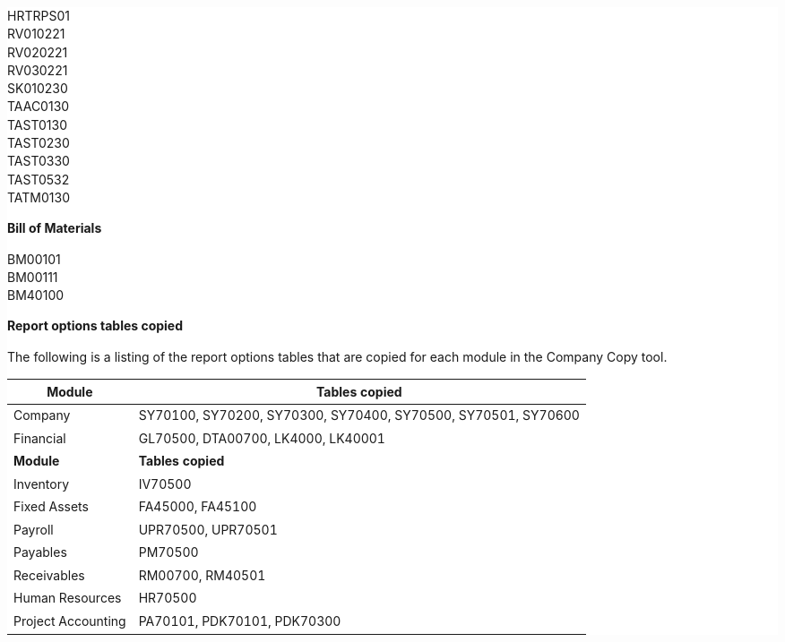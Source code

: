 HRTRPS01  
RV010221  
RV020221  
RV030221  
SK010230  
TAAC0130  
TAST0130  
TAST0230  
TAST0330  
TAST0532  
TATM0130

**Bill of Materials**

BM00101  
BM00111  
BM40100

**Report options tables copied**

The following is a listing of the report options tables that are copied for
each module in the Company Copy tool.

| **Module**         | **Tables copied**                                             |
|--------------------|---------------------------------------------------------------|
| Company            | SY70100, SY70200, SY70300, SY70400, SY70500, SY70501, SY70600 |
| Financial          | GL70500, DTA00700, LK4000, LK40001                            |
| **Module**         | **Tables copied**                                             |
| Inventory          | IV70500                                                       |
| Fixed Assets       | FA45000, FA45100                                              |
| Payroll            | UPR70500, UPR70501                                            |
| Payables           | PM70500                                                       |
| Receivables        | RM00700, RM40501                                              |
| Human Resources    | HR70500                                                       |
| Project Accounting | PA70101, PDK70101, PDK70300                                   |
